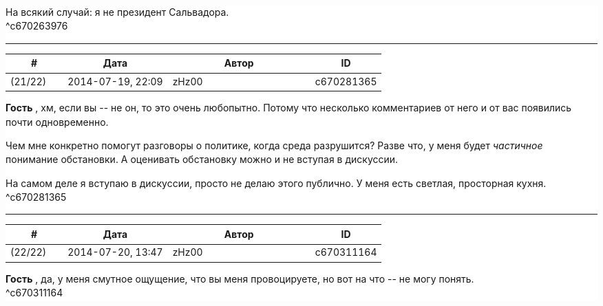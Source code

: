  На всякий случай: я не президент Сальвадора.   
 ^c670263976

---



|         #         |              Дата              |                     Автор                     |           ID           |
| --- | --- | --- | --- |
| (21/22) | 2014-07-19, 22:09 | zHz00 | c670281365 |

  
  **Гость**  , хм, если вы -- не он, то это очень любопытно. Потому что несколько комментариев от него и от вас появились почти одновременно.   
   
 Чем мне конкретно помогут разговоры о политике, когда среда разрушится? Разве что, у меня будет  *частичное*  понимание обстановки. А оценивать обстановку можно и не вступая в дискуссии.   
   
 На самом деле я вступаю в дискуссии, просто не делаю этого публично. У меня есть светлая, просторная кухня.   
 ^c670281365

---



|         #         |              Дата              |                     Автор                     |           ID           |
| --- | --- | --- | --- |
| (22/22) | 2014-07-20, 13:47 | zHz00 | c670311164 |

  
  **Гость**  , да, у меня смутное ощущение, что вы меня провоцируете, но вот на что -- не могу понять.   
 ^c670311164